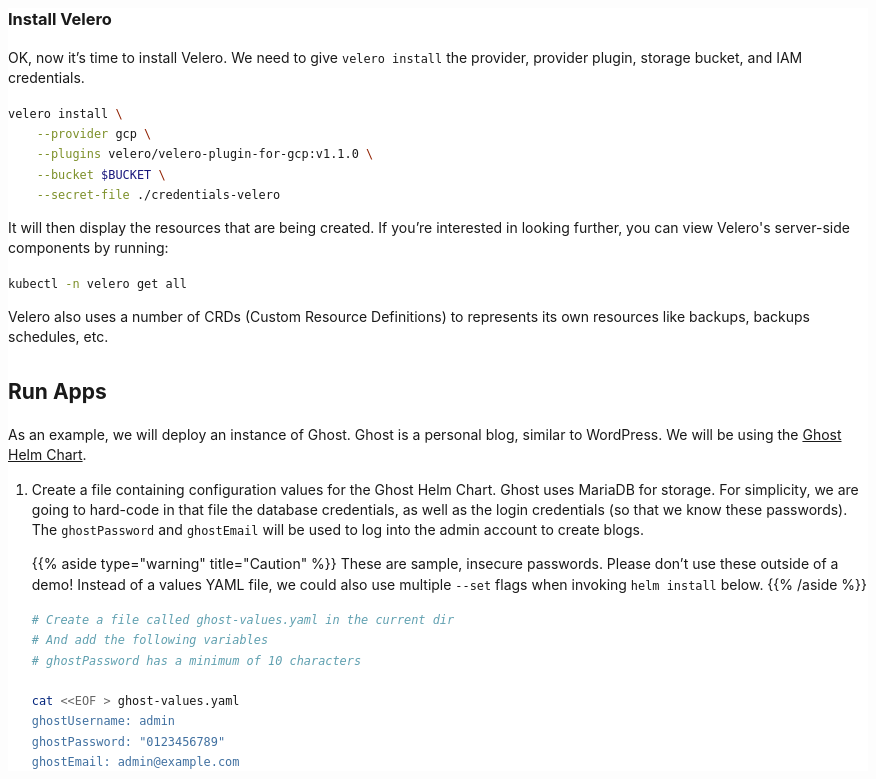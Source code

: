 ### Install Velero

OK, now it’s time to install Velero. We need to give `velero install` the
provider, provider plugin, storage bucket, and IAM credentials.

```bash
velero install \
    --provider gcp \
    --plugins velero/velero-plugin-for-gcp:v1.1.0 \
    --bucket $BUCKET \
    --secret-file ./credentials-velero
```

It will then display the resources that are being created. If you’re interested
in looking further, you can view Velero's server-side components by running:

```bash
kubectl -n velero get all
```

Velero also uses a number of CRDs (Custom Resource Definitions) to represents
its own resources like backups, backups schedules, etc.

## Run Apps

As an example, we will deploy an instance of Ghost. Ghost is a personal blog,
similar to WordPress. We will be using the
[Ghost Helm Chart](https://bitnami.com/stack/ghost/helm).

1.  Create a file containing configuration values for the Ghost Helm Chart. Ghost
    uses MariaDB for storage. For simplicity, we are going to hard-code in that
    file the database credentials, as well as the login credentials (so that we
    know these passwords). The `ghostPassword` and `ghostEmail` will be used to
    log into the admin account to create blogs.

    {{% aside type="warning" title="Caution" %}}
    These are sample, insecure passwords. Please don’t use these outside of
    a demo! Instead of a values YAML file, we could also use multiple `--set`
    flags when invoking `helm install` below.
    {{% /aside %}}

    ```bash
    # Create a file called ghost-values.yaml in the current dir
    # And add the following variables
    # ghostPassword has a minimum of 10 characters

    cat <<EOF > ghost-values.yaml
    ghostUsername: admin
    ghostPassword: "0123456789"
    ghostEmail: admin@example.com
